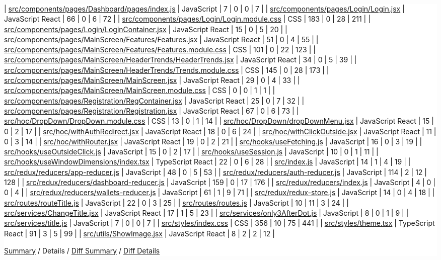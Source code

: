 | [src/components/pages/Dashboard/pages/index.js](/src/components/pages/Dashboard/pages/index.js) | JavaScript | 7 | 0 | 0 | 7 |
| [src/components/pages/Login/Login.jsx](/src/components/pages/Login/Login.jsx) | JavaScript React | 66 | 0 | 6 | 72 |
| [src/components/pages/Login/Login.module.css](/src/components/pages/Login/Login.module.css) | CSS | 183 | 0 | 28 | 211 |
| [src/components/pages/Login/LoginContainer.jsx](/src/components/pages/Login/LoginContainer.jsx) | JavaScript React | 15 | 0 | 5 | 20 |
| [src/components/pages/MainScreen/Features/Features.jsx](/src/components/pages/MainScreen/Features/Features.jsx) | JavaScript React | 51 | 0 | 4 | 55 |
| [src/components/pages/MainScreen/Features/Features.module.css](/src/components/pages/MainScreen/Features/Features.module.css) | CSS | 101 | 0 | 22 | 123 |
| [src/components/pages/MainScreen/HeaderTrends/HeaderTrends.jsx](/src/components/pages/MainScreen/HeaderTrends/HeaderTrends.jsx) | JavaScript React | 34 | 0 | 5 | 39 |
| [src/components/pages/MainScreen/HeaderTrends/Trends.module.css](/src/components/pages/MainScreen/HeaderTrends/Trends.module.css) | CSS | 145 | 0 | 28 | 173 |
| [src/components/pages/MainScreen/MainScreen.jsx](/src/components/pages/MainScreen/MainScreen.jsx) | JavaScript React | 29 | 0 | 4 | 33 |
| [src/components/pages/MainScreen/MainScreen.module.css](/src/components/pages/MainScreen/MainScreen.module.css) | CSS | 0 | 0 | 1 | 1 |
| [src/components/pages/Registration/RegContainer.jsx](/src/components/pages/Registration/RegContainer.jsx) | JavaScript React | 25 | 0 | 7 | 32 |
| [src/components/pages/Registration/Registration.jsx](/src/components/pages/Registration/Registration.jsx) | JavaScript React | 67 | 0 | 6 | 73 |
| [src/hoc/DropDown/DropDown.module.css](/src/hoc/DropDown/DropDown.module.css) | CSS | 13 | 0 | 1 | 14 |
| [src/hoc/DropDown/dropDownMenu.jsx](/src/hoc/DropDown/dropDownMenu.jsx) | JavaScript React | 15 | 0 | 2 | 17 |
| [src/hoc/withAuthRedirect.jsx](/src/hoc/withAuthRedirect.jsx) | JavaScript React | 18 | 0 | 6 | 24 |
| [src/hoc/withClickOutside.jsx](/src/hoc/withClickOutside.jsx) | JavaScript React | 11 | 0 | 3 | 14 |
| [src/hoc/withRouter.jsx](/src/hoc/withRouter.jsx) | JavaScript React | 19 | 0 | 2 | 21 |
| [src/hooks/useFetching.js](/src/hooks/useFetching.js) | JavaScript | 16 | 0 | 3 | 19 |
| [src/hooks/useOutsideClick.js](/src/hooks/useOutsideClick.js) | JavaScript | 15 | 0 | 2 | 17 |
| [src/hooks/useSession.js](/src/hooks/useSession.js) | JavaScript | 10 | 0 | 1 | 11 |
| [src/hooks/useWindowDimensions/index.tsx](/src/hooks/useWindowDimensions/index.tsx) | TypeScript React | 22 | 0 | 6 | 28 |
| [src/index.js](/src/index.js) | JavaScript | 14 | 1 | 4 | 19 |
| [src/redux/reducers/app-reducer.js](/src/redux/reducers/app-reducer.js) | JavaScript | 48 | 0 | 5 | 53 |
| [src/redux/reducers/auth-reducer.js](/src/redux/reducers/auth-reducer.js) | JavaScript | 114 | 2 | 12 | 128 |
| [src/redux/reducers/dashboard-reducer.js](/src/redux/reducers/dashboard-reducer.js) | JavaScript | 159 | 0 | 17 | 176 |
| [src/redux/reducers/index.js](/src/redux/reducers/index.js) | JavaScript | 4 | 0 | 0 | 4 |
| [src/redux/reducers/wallets-reducer.js](/src/redux/reducers/wallets-reducer.js) | JavaScript | 61 | 1 | 9 | 71 |
| [src/redux/redux-store.js](/src/redux/redux-store.js) | JavaScript | 14 | 0 | 4 | 18 |
| [src/routes/routeTitle.js](/src/routes/routeTitle.js) | JavaScript | 22 | 0 | 3 | 25 |
| [src/routes/routes.js](/src/routes/routes.js) | JavaScript | 10 | 11 | 3 | 24 |
| [src/services/ChangeTitle.jsx](/src/services/ChangeTitle.jsx) | JavaScript React | 17 | 1 | 5 | 23 |
| [src/services/only3AfterDot.js](/src/services/only3AfterDot.js) | JavaScript | 8 | 0 | 1 | 9 |
| [src/services/title.js](/src/services/title.js) | JavaScript | 7 | 0 | 0 | 7 |
| [src/styles/index.css](/src/styles/index.css) | CSS | 356 | 10 | 75 | 441 |
| [src/styles/theme.tsx](/src/styles/theme.tsx) | TypeScript React | 91 | 3 | 5 | 99 |
| [src/utils/ShowImage.jsx](/src/utils/ShowImage.jsx) | JavaScript React | 8 | 2 | 2 | 12 |

[Summary](results.md) / Details / [Diff Summary](diff.md) / [Diff Details](diff-details.md)